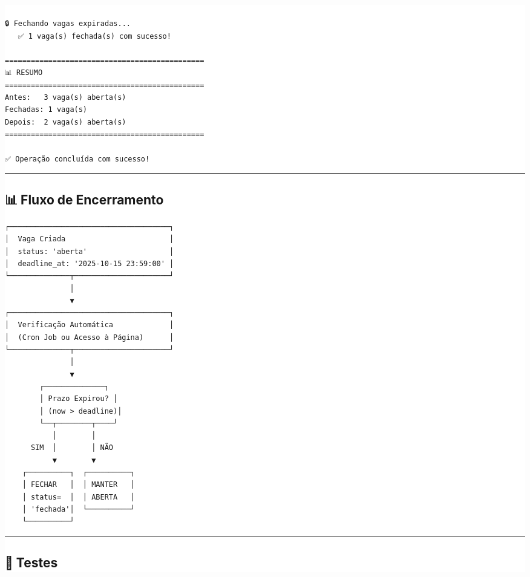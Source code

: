 ```

🔒 Fechando vagas expiradas...
   ✅ 1 vaga(s) fechada(s) com sucesso!

==============================================
📊 RESUMO
==============================================
Antes:   3 vaga(s) aberta(s)
Fechadas: 1 vaga(s)
Depois:  2 vaga(s) aberta(s)
==============================================

✅ Operação concluída com sucesso!
```

---

## 📊 Fluxo de Encerramento

```
┌─────────────────────────────────────┐
│  Vaga Criada                        │
│  status: 'aberta'                   │
│  deadline_at: '2025-10-15 23:59:00' │
└──────────────┬──────────────────────┘
               │
               ▼
┌─────────────────────────────────────┐
│  Verificação Automática             │
│  (Cron Job ou Acesso à Página)      │
└──────────────┬──────────────────────┘
               │
               ▼
        ┌──────────────┐
        │ Prazo Expirou? │
        │ (now > deadline)│
        └──┬────────┬────┘
           │        │
      SIM  │        │ NÃO
           ▼        ▼
    ┌──────────┐  ┌──────────┐
    │ FECHAR   │  │ MANTER   │
    │ status=  │  │ ABERTA   │
    │ 'fechada'│  └──────────┘
    └──────────┘
```

---

## 🧪 Testes
